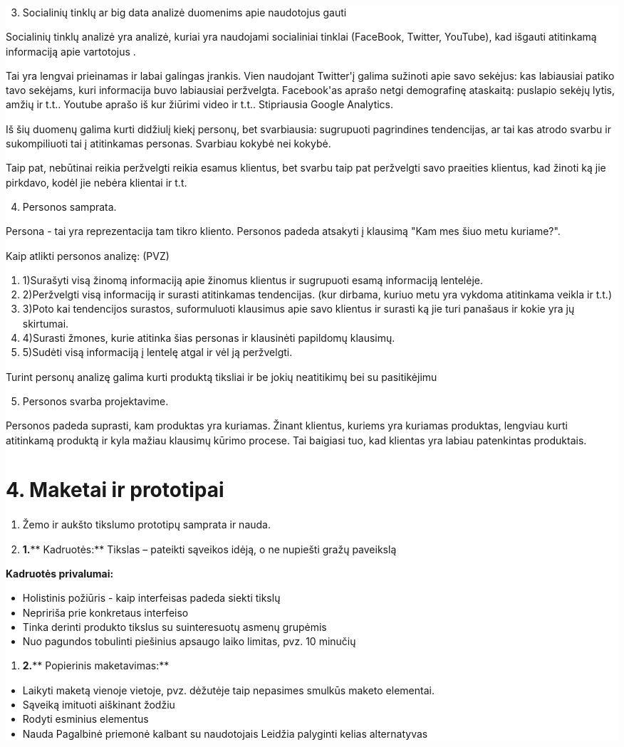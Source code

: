 3. Socialinių tinklų ar big data analizė duomenims apie naudotojus gauti

Socialinių tinklų analizė yra analizė, kuriai yra naudojami socialiniai tinklai (FaceBook, Twitter, YouTube), kad išgauti atitinkamą informaciją apie vartotojus .

Tai yra lengvai prieinamas ir labai galingas įrankis. Vien naudojant Twitter&#39;į galima sužinoti apie savo sekėjus: kas labiausiai patiko tavo sekėjams, kuri informacija buvo labiausiai peržvelgta. Facebook&#39;as aprašo netgi demografinę ataskaitą: puslapio sekėjų lytis, amžių ir t.t.. Youtube aprašo iš kur žiūrimi video ir t.t.. Stipriausia Google Analytics.

Iš šių duomenų galima kurti didžiulį kiekį personų, bet svarbiausia: sugrupuoti pagrindines tendencijas, ar tai kas atrodo svarbu ir sukompiliuoti tai į atitinkamas personas. Svarbiau kokybė nei kokybė.

Taip pat, nebūtinai reikia peržvelgti reikia esamus klientus, bet svarbu taip pat peržvelgti savo praeities klientus, kad žinoti ką jie pirkdavo, kodėl jie nebėra klientai ir t.t.

4. Personos samprata.

Persona - tai yra reprezentacija tam tikro kliento. Personos padeda atsakyti į klausimą &quot;Kam mes šiuo metu kuriame?&quot;.

Kaip atlikti personos analizę: (PVZ)

1. 1)Surašyti visą žinomą informaciją apie žinomus klientus ir sugrupuoti esamą informaciją lentelėje.
2. 2)Peržvelgti visą informaciją ir surasti atitinkamas tendencijas. (kur dirbama, kuriuo metu yra vykdoma atitinkama veikla ir t.t.)
3. 3)Poto kai tendencijos surastos, suformuluoti klausimus apie savo klientus ir surasti ką jie turi panašaus ir kokie yra jų skirtumai.
4. 4)Surasti žmones, kurie atitinka šias personas ir klausinėti papildomų klausimų.
5. 5)Sudėti visą informaciją į lentelę atgal ir vėl ją peržvelgti.

Turint personų analizę galima kurti produktą tiksliai ir be jokių neatitikimų bei su pasitikėjimu

5. Personos svarba projektavime.

Personos padeda suprasti, kam produktas yra kuriamas. Žinant klientus, kuriems yra kuriamas produktas, lengviau kurti atitinkamą produktą ir kyla mažiau klausimų kūrimo procese. Tai baigiasi tuo, kad klientas yra labiau patenkintas produktais.

# 4. Maketai ir prototipai

1. Žemo ir aukšto tikslumo prototipų samprata ir nauda.

1. **1.**** Kadruotės:** Tikslas – pateikti sąveikos idėją, o ne nupiešti gražų paveikslą

**Kadruotės privalumai:**

- Holistinis požiūris - kaip interfeisas padeda siekti tikslų
- Nepririša prie konkretaus interfeiso
- Tinka derinti produkto tikslus su suinteresuotų asmenų grupėmis
- Nuo pagundos tobulinti piešinius apsaugo laiko limitas, pvz. 10 minučių

1. **2.**** Popierinis maketavimas:**

- Laikyti maketą vienoje vietoje, pvz. dėžutėje  taip nepasimes smulkūs maketo elementai.
-  Sąveiką imituoti aiškinant žodžiu
- Rodyti esminius elementus
- Nauda  Pagalbinė priemonė kalbant su naudotojais  Leidžia palyginti kelias alternatyvas
